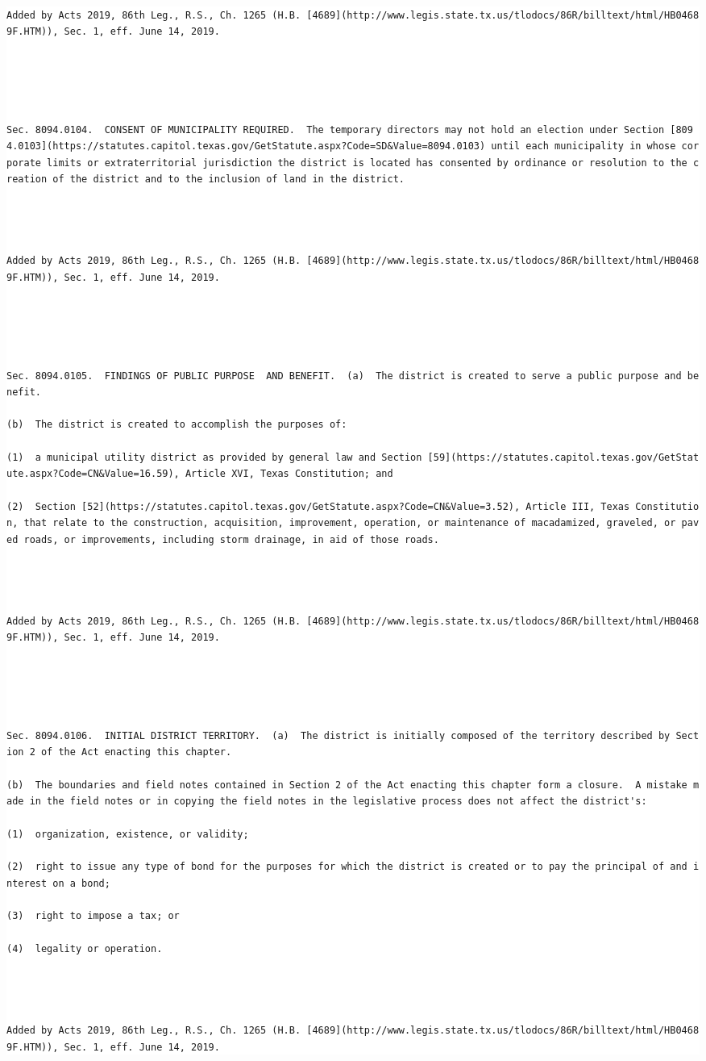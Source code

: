     Added by Acts 2019, 86th Leg., R.S., Ch. 1265 (H.B. [4689](http://www.legis.state.tx.us/tlodocs/86R/billtext/html/HB04689F.HTM)), Sec. 1, eff. June 14, 2019.
    
    
    
    
    
    Sec. 8094.0104.  CONSENT OF MUNICIPALITY REQUIRED.  The temporary directors may not hold an election under Section [8094.0103](https://statutes.capitol.texas.gov/GetStatute.aspx?Code=SD&Value=8094.0103) until each municipality in whose corporate limits or extraterritorial jurisdiction the district is located has consented by ordinance or resolution to the creation of the district and to the inclusion of land in the district.
    
    
    
    
    Added by Acts 2019, 86th Leg., R.S., Ch. 1265 (H.B. [4689](http://www.legis.state.tx.us/tlodocs/86R/billtext/html/HB04689F.HTM)), Sec. 1, eff. June 14, 2019.
    
    
    
    
    
    Sec. 8094.0105.  FINDINGS OF PUBLIC PURPOSE  AND BENEFIT.  (a)  The district is created to serve a public purpose and benefit.
    
    (b)  The district is created to accomplish the purposes of:
    
    (1)  a municipal utility district as provided by general law and Section [59](https://statutes.capitol.texas.gov/GetStatute.aspx?Code=CN&Value=16.59), Article XVI, Texas Constitution; and
    
    (2)  Section [52](https://statutes.capitol.texas.gov/GetStatute.aspx?Code=CN&Value=3.52), Article III, Texas Constitution, that relate to the construction, acquisition, improvement, operation, or maintenance of macadamized, graveled, or paved roads, or improvements, including storm drainage, in aid of those roads.
    
    
    
    
    Added by Acts 2019, 86th Leg., R.S., Ch. 1265 (H.B. [4689](http://www.legis.state.tx.us/tlodocs/86R/billtext/html/HB04689F.HTM)), Sec. 1, eff. June 14, 2019.
    
    
    
    
    
    Sec. 8094.0106.  INITIAL DISTRICT TERRITORY.  (a)  The district is initially composed of the territory described by Section 2 of the Act enacting this chapter.
    
    (b)  The boundaries and field notes contained in Section 2 of the Act enacting this chapter form a closure.  A mistake made in the field notes or in copying the field notes in the legislative process does not affect the district's:
    
    (1)  organization, existence, or validity;
    
    (2)  right to issue any type of bond for the purposes for which the district is created or to pay the principal of and interest on a bond;
    
    (3)  right to impose a tax; or
    
    (4)  legality or operation.
    
    
    
    
    Added by Acts 2019, 86th Leg., R.S., Ch. 1265 (H.B. [4689](http://www.legis.state.tx.us/tlodocs/86R/billtext/html/HB04689F.HTM)), Sec. 1, eff. June 14, 2019.
    